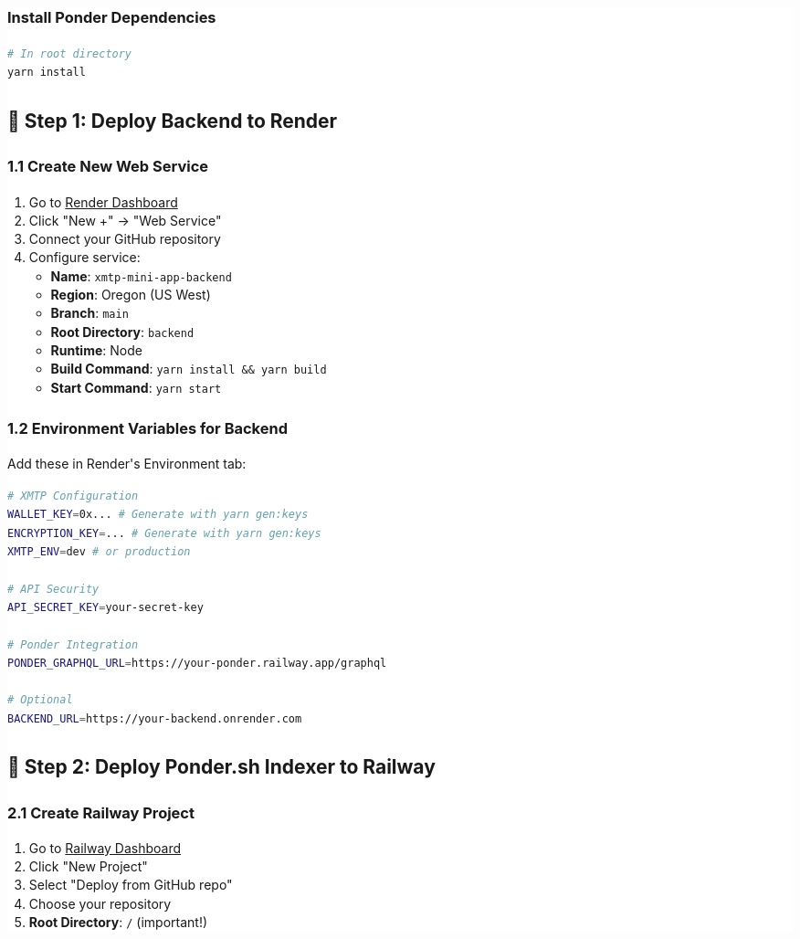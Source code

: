 ### Install Ponder Dependencies
```bash
# In root directory
yarn install
```

## 🎯 Step 1: Deploy Backend to Render

### 1.1 Create New Web Service

1. Go to [Render Dashboard](https://dashboard.render.com)
2. Click "New +" → "Web Service"
3. Connect your GitHub repository
4. Configure service:
   - **Name**: `xmtp-mini-app-backend`
   - **Region**: Oregon (US West)
   - **Branch**: `main`
   - **Root Directory**: `backend`
   - **Runtime**: Node
   - **Build Command**: `yarn install && yarn build`
   - **Start Command**: `yarn start`

### 1.2 Environment Variables for Backend

Add these in Render's Environment tab:

```bash
# XMTP Configuration
WALLET_KEY=0x... # Generate with yarn gen:keys
ENCRYPTION_KEY=... # Generate with yarn gen:keys  
XMTP_ENV=dev # or production

# API Security
API_SECRET_KEY=your-secret-key

# Ponder Integration
PONDER_GRAPHQL_URL=https://your-ponder.railway.app/graphql

# Optional
BACKEND_URL=https://your-backend.onrender.com
```

## 🎯 Step 2: Deploy Ponder.sh Indexer to Railway

### 2.1 Create Railway Project

1. Go to [Railway Dashboard](https://railway.app)
2. Click "New Project"
3. Select "Deploy from GitHub repo"
4. Choose your repository
5. **Root Directory**: `/` (important!)
